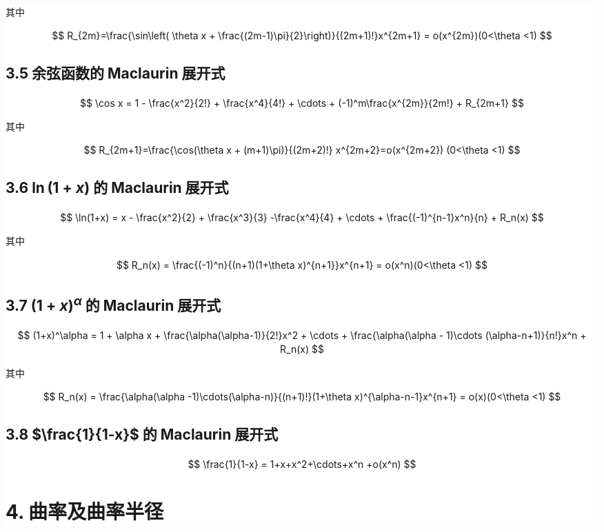 其中

$$
R_{2m}=\frac{\sin\left( \theta x + \frac{(2m-1)\pi}{2}\right)}{(2m+1)!}x^{2m+1} = o(x^{2m})(0<\theta <1)
$$

## 3.5 余弦函数的 Maclaurin 展开式

$$
\cos x = 1 - \frac{x^2}{2!} + \frac{x^4}{4!} + \cdots + (-1)^m\frac{x^{2m}}{2m!} + R_{2m+1}
$$

其中

$$
R_{2m+1}=\frac{\cos(\theta x + (m+1)\pi)}{(2m+2)!} x^{2m+2}=o(x^{2m+2}) (0<\theta <1)
$$

## 3.6 $\ln (1+x)$ 的 Maclaurin 展开式

$$
\ln(1+x) = x - \frac{x^2}{2} + \frac{x^3}{3} -\frac{x^4}{4} + \cdots + \frac{(-1)^{n-1}x^n}{n} + R_n(x)
$$

其中

$$
R_n(x) = \frac{(-1)^n}{(n+1)(1+\theta x)^{n+1}}x^{n+1} = o(x^n)(0<\theta <1)
$$

## 3.7 $(1+x)^\alpha$ 的 Maclaurin 展开式

$$
(1+x)^\alpha = 1 + \alpha x + \frac{\alpha(\alpha-1)}{2!}x^2 + \cdots + \frac{\alpha(\alpha - 1)\cdots (\alpha-n+1)}{n!}x^n + R_n(x)
$$

其中

$$
R_n(x) = \frac{\alpha(\alpha -1)\cdots(\alpha-n)}{(n+1)!}(1+\theta x)^{\alpha-n-1}x^{n+1} = o(x)(0<\theta <1)
$$

## 3.8 $\frac{1}{1-x}$ 的 Maclaurin 展开式

$$
\frac{1}{1-x} = 1+x+x^2+\cdots+x^n +o(x^n)
$$

# 4. 曲率及曲率半径
